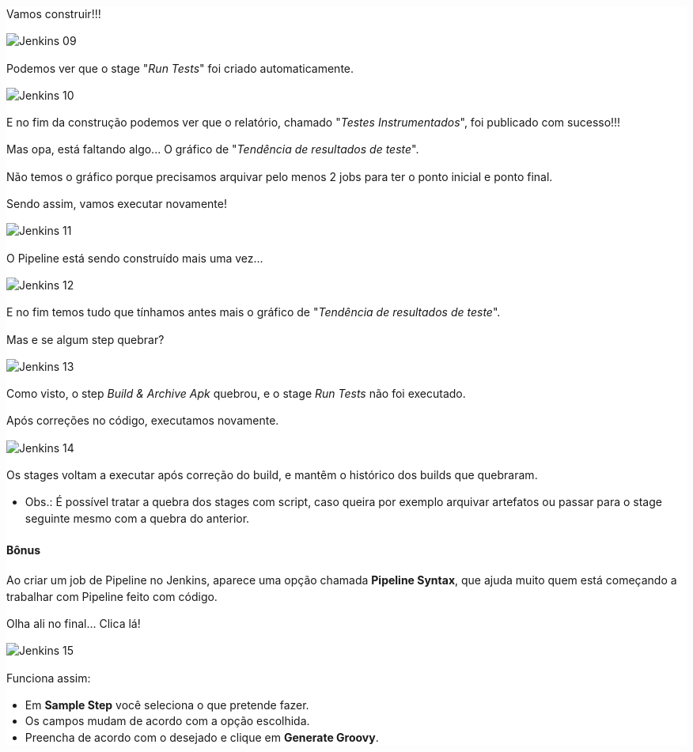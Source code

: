 Vamos construir!!!

![Jenkins 09](imagens/09.png)

Podemos ver que o stage "*Run Tests*" foi criado automaticamente.


![Jenkins 10](imagens/10.png)

E no fim da construção podemos ver que o relatório, chamado "*Testes Instrumentados*", foi publicado com sucesso!!! 

Mas opa, está faltando algo... O gráfico de "*Tendência de resultados de teste*". 

Não temos o gráfico porque precisamos arquivar pelo menos 2 jobs para ter o ponto inicial e ponto final. 

Sendo assim, vamos executar novamente!

![Jenkins 11](imagens/11.png)

O Pipeline está sendo construído mais uma vez...

![Jenkins 12](imagens/12.png)

E no fim temos tudo que tínhamos antes mais o gráfico de "*Tendência de resultados de teste*".


Mas e se algum step quebrar? 

![Jenkins 13](imagens/13.png)

Como visto, o step *Build & Archive Apk* quebrou, e o stage *Run Tests* não foi executado.

Após correções no código, executamos novamente.


![Jenkins 14](imagens/14.png)

Os stages voltam a executar após correção do build, e mantêm o histórico dos builds que quebraram.

* Obs.: É possível tratar a quebra dos stages com script, caso queira por exemplo arquivar artefatos ou passar para o stage seguinte mesmo com a quebra do anterior. 


#### Bônus

Ao criar um job de Pipeline no Jenkins, aparece uma opção chamada **Pipeline Syntax**, que ajuda muito quem está começando a trabalhar com Pipeline feito com código.

Olha ali no final... Clica lá!

![Jenkins 15](imagens/15.png)


Funciona assim:

- Em **Sample Step** você seleciona o que pretende fazer.
- Os campos mudam de acordo com a opção escolhida. 
- Preencha de acordo com o desejado e clique em **Generate Groovy**.
